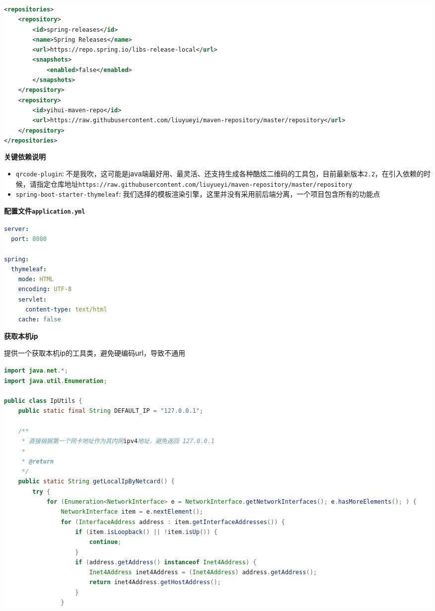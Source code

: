 ```xml
<repositories>
    <repository>
        <id>spring-releases</id>
        <name>Spring Releases</name>
        <url>https://repo.spring.io/libs-release-local</url>
        <snapshots>
            <enabled>false</enabled>
        </snapshots>
    </repository>
    <repository>
        <id>yihui-maven-repo</id>
        <url>https://raw.githubusercontent.com/liuyueyi/maven-repository/master/repository</url>
    </repository>
</repositories>
```

**关键依赖说明**

- `qrcode-plugin`: 不是我吹，这可能是java端最好用、最灵活、还支持生成各种酷炫二维码的工具包，目前最新版本`2.2`，在引入依赖的时候，请指定仓库地址`https://raw.githubusercontent.com/liuyueyi/maven-repository/master/repository`
- `spring-boot-starter-thymeleaf`: 我们选择的模板渲染引擎，这里并没有采用前后端分离，一个项目包含所有的功能点

**配置文件`application.yml`**

```yml
server:
  port: 8080

spring:
  thymeleaf:
    mode: HTML
    encoding: UTF-8
    servlet:
      content-type: text/html
    cache: false
```

**获取本机ip**

提供一个获取本机ip的工具类，避免硬编码url，导致不通用

```java
import java.net.*;
import java.util.Enumeration;

public class IpUtils {
    public static final String DEFAULT_IP = "127.0.0.1";

    /**
     * 直接根据第一个网卡地址作为其内网ipv4地址，避免返回 127.0.0.1
     *
     * @return
     */
    public static String getLocalIpByNetcard() {
        try {
            for (Enumeration<NetworkInterface> e = NetworkInterface.getNetworkInterfaces(); e.hasMoreElements(); ) {
                NetworkInterface item = e.nextElement();
                for (InterfaceAddress address : item.getInterfaceAddresses()) {
                    if (item.isLoopback() || !item.isUp()) {
                        continue;
                    }
                    if (address.getAddress() instanceof Inet4Address) {
                        Inet4Address inet4Address = (Inet4Address) address.getAddress();
                        return inet4Address.getHostAddress();
                    }
                }
```